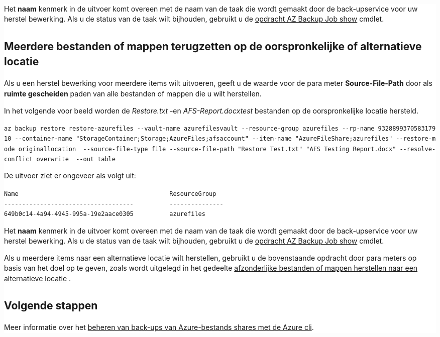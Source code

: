Het **naam** kenmerk in de uitvoer komt overeen met de naam van de taak die wordt gemaakt door de back-upservice voor uw herstel bewerking. Als u de status van de taak wilt bijhouden, gebruikt u de [opdracht AZ Backup Job show](https://docs.microsoft.com/cli/azure/backup/job?view=azure-cli-latest#az-backup-job-show) cmdlet.

## <a name="restore-multiple-files-or-folders-to-original-or-alternate-location"></a>Meerdere bestanden of mappen terugzetten op de oorspronkelijke of alternatieve locatie

Als u een herstel bewerking voor meerdere items wilt uitvoeren, geeft u de waarde voor de para meter **Source-File-Path** door als **ruimte gescheiden** paden van alle bestanden of mappen die u wilt herstellen.

In het volgende voor beeld worden de *Restore.txt* -en *AFS-Report.docxtest* bestanden op de oorspronkelijke locatie hersteld.

```azurecli-interactive
az backup restore restore-azurefiles --vault-name azurefilesvault --resource-group azurefiles --rp-name 932889937058317910 --container-name "StorageContainer;Storage;AzureFiles;afsaccount" --item-name "AzureFileShare;azurefiles" --restore-mode originallocation  --source-file-type file --source-file-path "Restore Test.txt" "AFS Testing Report.docx" --resolve-conflict overwrite  --out table
```

De uitvoer ziet er ongeveer als volgt uit:

```output
Name                                          ResourceGroup
------------------------------------          ---------------
649b0c14-4a94-4945-995a-19e2aace0305          azurefiles
```

Het **naam** kenmerk in de uitvoer komt overeen met de naam van de taak die wordt gemaakt door de back-upservice voor uw herstel bewerking. Als u de status van de taak wilt bijhouden, gebruikt u de [opdracht AZ Backup Job show](https://docs.microsoft.com/cli/azure/backup/job?view=azure-cli-latest#az-backup-job-show) cmdlet.

Als u meerdere items naar een alternatieve locatie wilt herstellen, gebruikt u de bovenstaande opdracht door para meters op basis van het doel op te geven, zoals wordt uitgelegd in het gedeelte [afzonderlijke bestanden of mappen herstellen naar een alternatieve locatie](#restore-individual-files-or-folders-to-an-alternate-location) .

## <a name="next-steps"></a>Volgende stappen

Meer informatie over het [beheren van back-ups van Azure-bestands shares met de Azure cli](manage-afs-backup-cli.md).
